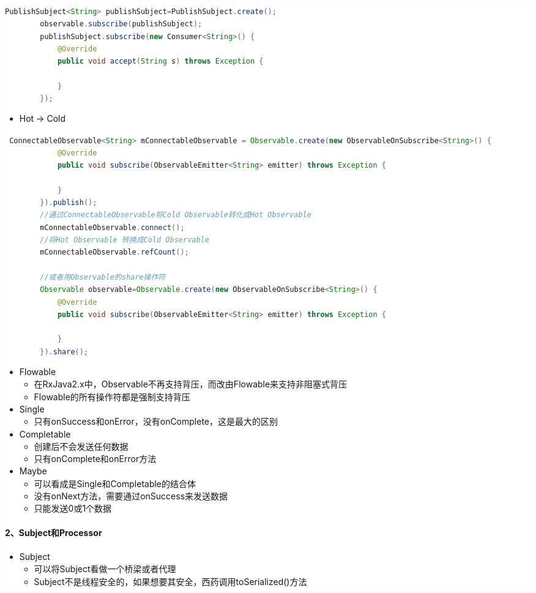 ```java
PublishSubject<String> publishSubject=PublishSubject.create();
        observable.subscribe(publishSubject);
        publishSubject.subscribe(new Consumer<String>() {
            @Override
            public void accept(String s) throws Exception {

            }
        });
```

- Hot -> Cold

```java
 ConnectableObservable<String> mConnectableObservable = Observable.create(new ObservableOnSubscribe<String>() {
            @Override
            public void subscribe(ObservableEmitter<String> emitter) throws Exception {

            }
        }).publish();
        //通过ConnectableObservable将Cold Observable转化成Hot Observable
        mConnectableObservable.connect();
        //将Hot Observable 转换成Cold Observable
        mConnectableObservable.refCount();

        //或者用Observable的share操作符
        Observable observable=Observable.create(new ObservableOnSubscribe<String>() {
            @Override
            public void subscribe(ObservableEmitter<String> emitter) throws Exception {

            }
        }).share();
```

- Flowable
  - 在RxJava2.x中，Observable不再支持背压，而改由Flowable来支持非阻塞式背压
  - Flowable的所有操作符都是强制支持背压
- Single
  - 只有onSuccess和onError，没有onComplete，这是最大的区别
- Completable
  - 创建后不会发送任何数据
  - 只有onComplete和onError方法
- Maybe
  - 可以看成是Single和Completable的结合体
  - 没有onNext方法，需要通过onSuccess来发送数据
  - 只能发送0或1个数据

#### 2、Subject和Processor

- Subject
  - 可以将Subject看做一个桥梁或者代理
  - Subject不是线程安全的，如果想要其安全，西药调用toSerialized()方法
